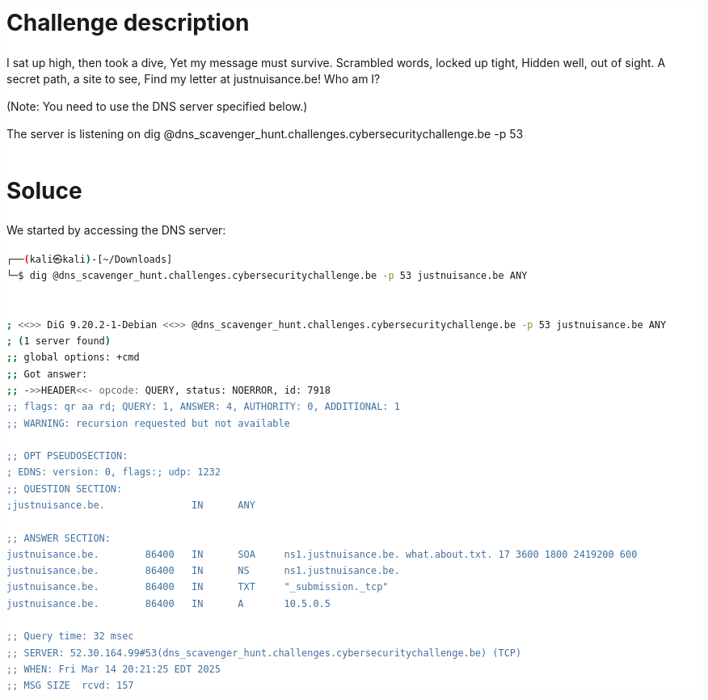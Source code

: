 # Challenge description

I sat up high, then took a dive,
Yet my message must survive.
Scrambled words, locked up tight,
Hidden well, out of sight.
A secret path, a site to see,
Find my letter at justnuisance.be!
Who am I?

(Note: You need to use the DNS server specified below.)

The server is listening on
dig @dns_scavenger_hunt.challenges.cybersecuritychallenge.be -p 53

# Soluce

We started by accessing the DNS server:

```sh
┌──(kali㉿kali)-[~/Downloads]
└─$ dig @dns_scavenger_hunt.challenges.cybersecuritychallenge.be -p 53 justnuisance.be ANY


; <<>> DiG 9.20.2-1-Debian <<>> @dns_scavenger_hunt.challenges.cybersecuritychallenge.be -p 53 justnuisance.be ANY
; (1 server found)
;; global options: +cmd
;; Got answer:
;; ->>HEADER<<- opcode: QUERY, status: NOERROR, id: 7918
;; flags: qr aa rd; QUERY: 1, ANSWER: 4, AUTHORITY: 0, ADDITIONAL: 1
;; WARNING: recursion requested but not available

;; OPT PSEUDOSECTION:
; EDNS: version: 0, flags:; udp: 1232
;; QUESTION SECTION:
;justnuisance.be.               IN      ANY

;; ANSWER SECTION:
justnuisance.be.        86400   IN      SOA     ns1.justnuisance.be. what.about.txt. 17 3600 1800 2419200 600
justnuisance.be.        86400   IN      NS      ns1.justnuisance.be.
justnuisance.be.        86400   IN      TXT     "_submission._tcp"
justnuisance.be.        86400   IN      A       10.5.0.5

;; Query time: 32 msec
;; SERVER: 52.30.164.99#53(dns_scavenger_hunt.challenges.cybersecuritychallenge.be) (TCP)
;; WHEN: Fri Mar 14 20:21:25 EDT 2025
;; MSG SIZE  rcvd: 157
```
